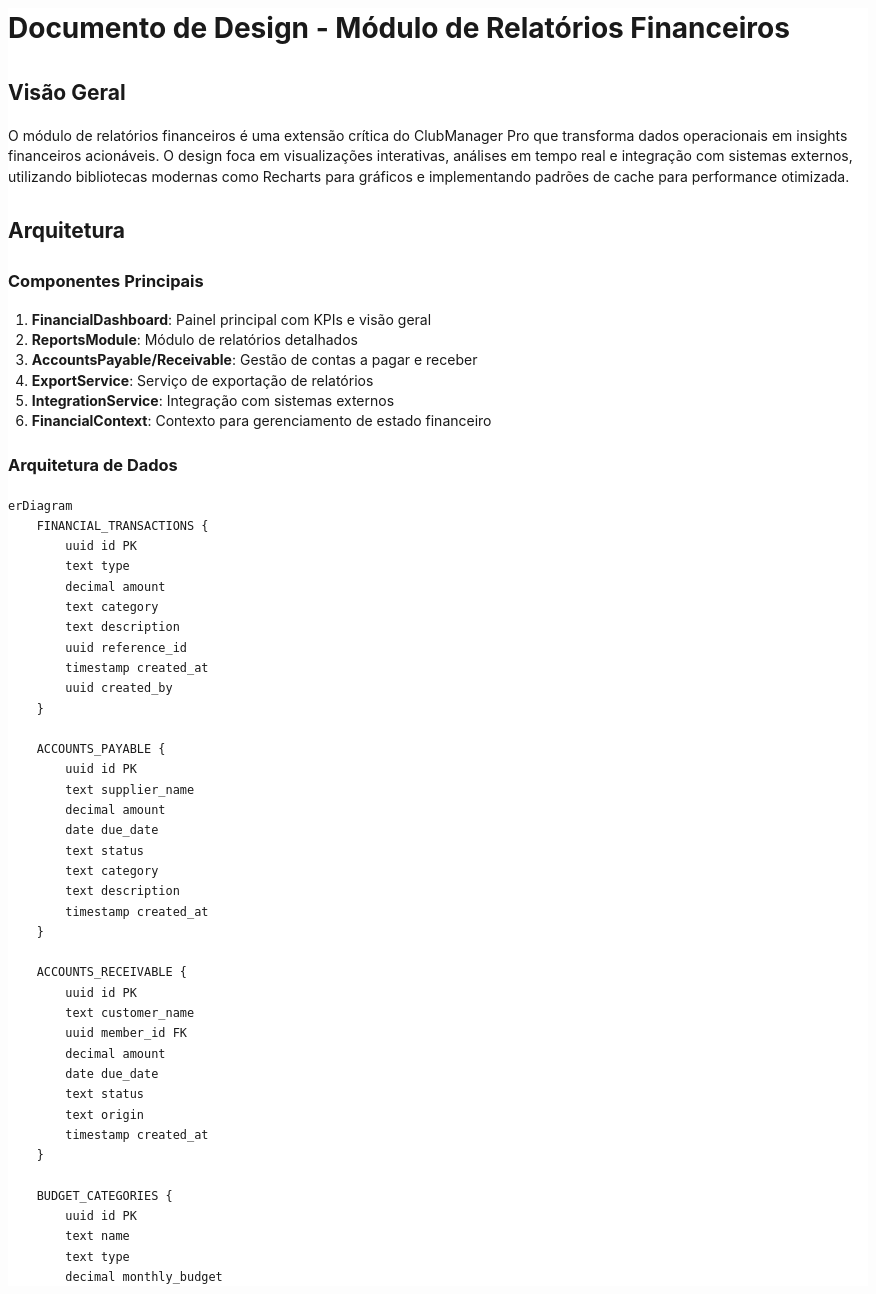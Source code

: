 # Documento de Design - Módulo de Relatórios Financeiros

## Visão Geral

O módulo de relatórios financeiros é uma extensão crítica do ClubManager Pro que transforma dados operacionais em insights financeiros acionáveis. O design foca em visualizações interativas, análises em tempo real e integração com sistemas externos, utilizando bibliotecas modernas como Recharts para gráficos e implementando padrões de cache para performance otimizada.

## Arquitetura

### Componentes Principais

1. **FinancialDashboard**: Painel principal com KPIs e visão geral
2. **ReportsModule**: Módulo de relatórios detalhados
3. **AccountsPayable/Receivable**: Gestão de contas a pagar e receber
4. **ExportService**: Serviço de exportação de relatórios
5. **IntegrationService**: Integração com sistemas externos
6. **FinancialContext**: Contexto para gerenciamento de estado financeiro

### Arquitetura de Dados

```mermaid
erDiagram
    FINANCIAL_TRANSACTIONS {
        uuid id PK
        text type
        decimal amount
        text category
        text description
        uuid reference_id
        timestamp created_at
        uuid created_by
    }
    
    ACCOUNTS_PAYABLE {
        uuid id PK
        text supplier_name
        decimal amount
        date due_date
        text status
        text category
        text description
        timestamp created_at
    }
    
    ACCOUNTS_RECEIVABLE {
        uuid id PK
        text customer_name
        uuid member_id FK
        decimal amount
        date due_date
        text status
        text origin
        timestamp created_at
    }
    
    BUDGET_CATEGORIES {
        uuid id PK
        text name
        text type
        decimal monthly_budget
```